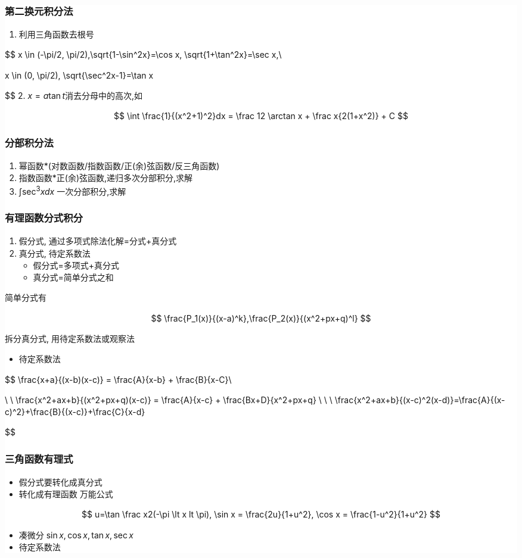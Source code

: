 ### 第二换元积分法

1. 利用三角函数去根号

$$
x \in (-\pi/2, \pi/2),\sqrt{1-\sin^2x}=\cos x, 
\sqrt{1+\tan^2x}=\sec x,\\

x \in (0, \pi/2), \sqrt{\sec^2x-1}=\tan x

$$
2. $x=a\tan t$消去分母中的高次,如 

$$
\int \frac{1}{(x^2+1)^2}dx = \frac 12 \arctan x + \frac x{2(1+x^2)} + C
$$

### 分部积分法
1. 幂函数*(对数函数/指数函数/正(余)弦函数/反三角函数)
2. 指数函数*正(余)弦函数,递归多次分部积分,求解
3. $\int\sec^3xdx$ 一次分部积分,求解

### 有理函数分式积分
1. 假分式, 通过多项式除法化解=分式+真分式
2. 真分式, 待定系数法
    * 假分式=多项式+真分式
    * 真分式=简单分式之和

简单分式有

$$
\frac{P_1(x)}{(x-a)^k},\frac{P_2(x)}{(x^2+px+q)^l}
$$

拆分真分式, 用待定系数法或观察法

- 待定系数法

$$
\frac{x+a}{(x-b)(x-c)} = \frac{A}{x-b} + \frac{B}{x-C}\\

\ \\
\frac{x^2+ax+b}{(x^2+px+q)(x-c)} = \frac{A}{x-c} + \frac{Bx+D}{x^2+px+q} \\
\ \\
\frac{x^2+ax+b}{(x-c)^2(x-d)}=\frac{A}{(x-c)^2}+\frac{B}{(x-c)}+\frac{C}{x-d}


$$

### 三角函数有理式

- 假分式要转化成真分式
- 转化成有理函数 万能公式

$$
u=\tan \frac x2(-\pi \lt x lt \pi),
\sin x = \frac{2u}{1+u^2},
\cos x = \frac{1-u^2}{1+u^2}
$$
- 凑微分 $\sin x, \cos x, \tan x, \sec x$
- 待定系数法
